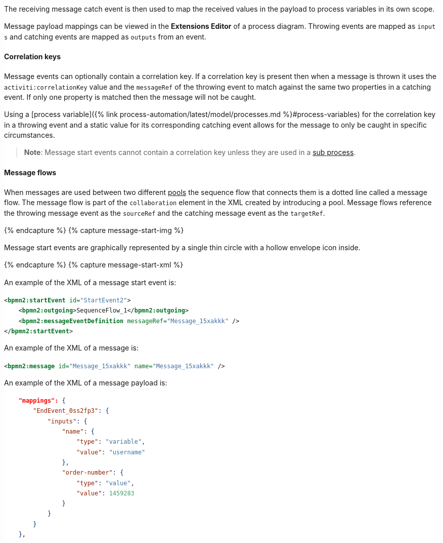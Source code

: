 The receiving message catch event is then used to map the received values in the payload to process variables in its own scope.

Message payload mappings can be viewed in the **Extensions Editor** of a process diagram. Throwing events are mapped as `inputs` and catching events are mapped as `outputs` from an event.

#### Correlation keys

Message events can optionally contain a correlation key. If a correlation key is present then when a message is thrown it uses the `activiti:correlationKey` value and the `messageRef` of the throwing event to match against the same two properties in a catching event. If only one property is matched then the message will not be caught.

Using a [process variable]({% link process-automation/latest/model/processes.md %}#process-variables) for the correlation key in a throwing event and a static value for its corresponding catching event allows for the message to only be caught in specific circumstances.

> **Note**: Message start events cannot contain a correlation key unless they are used in a [sub process](LINK).

#### Message flows

When messages are used between two different [pools](LINK) the sequence flow that connects them is a dotted line called a message flow. The message flow is part of the `collaboration` element in the XML created by introducing a pool. Message flows reference the throwing message event as the `sourceRef` and the catching message event as the `targetRef`.

{% endcapture %}
{% capture message-start-img %}

Message start events are graphically represented by a single thin circle with a hollow envelope icon inside.

{% endcapture %}
{% capture message-start-xml %}

An example of the XML of a message start event is:

```xml
<bpmn2:startEvent id="StartEvent2">
	<bpmn2:outgoing>SequenceFlow_1</bpmn2:outgoing>
	<bpmn2:messageEventDefinition messageRef="Message_15xakkk" />
</bpmn2:startEvent>
```

An example of the XML of a message is:

```xml
<bpmn2:message id="Message_15xakkk" name="Message_15xakkk" />
```

An example of the XML of a message payload is:

```json
    "mappings": {
        "EndEvent_0ss2fp3": {
            "inputs": {
                "name": {
                    "type": "variable",
                    "value": "username"
                },
                "order-number": {
                    "type": "value",
                    "value": 1459283
                }
            }
        }
    },
```
